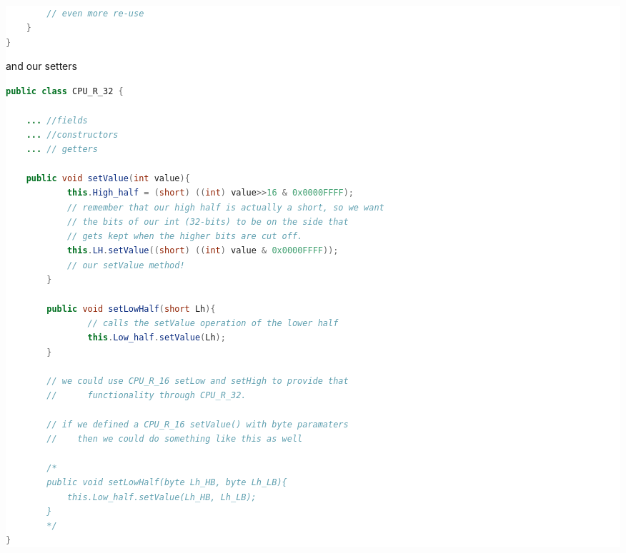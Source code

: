 ```Java
        // even more re-use
    }
}
```

and our setters

```Java
public class CPU_R_32 {
    
    ... //fields
    ... //constructors 
    ... // getters

    public void setValue(int value){
            this.High_half = (short) ((int) value>>16 & 0x0000FFFF);
            // remember that our high half is actually a short, so we want 
            // the bits of our int (32-bits) to be on the side that 
            // gets kept when the higher bits are cut off. 
            this.LH.setValue((short) ((int) value & 0x0000FFFF));
            // our setValue method!
        }

        public void setLowHalf(short Lh){
                // calls the setValue operation of the lower half
                this.Low_half.setValue(Lh);
        }

        // we could use CPU_R_16 setLow and setHigh to provide that 
        //      functionality through CPU_R_32. 

        // if we defined a CPU_R_16 setValue() with byte paramaters
        //    then we could do something like this as well

        /*
        public void setLowHalf(byte Lh_HB, byte Lh_LB){
            this.Low_half.setValue(Lh_HB, Lh_LB);
        }
        */
}
```